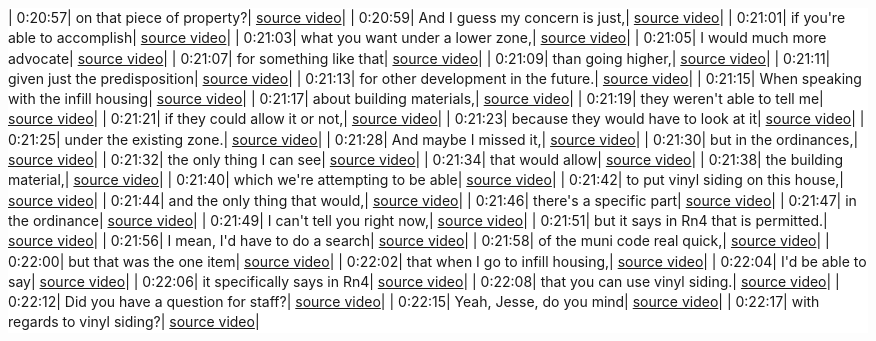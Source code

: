 | 0:20:57| on that piece of property?| [source video](https://archive.org/details/planning-r-399-221006?start=1257)|
| 0:20:59| And I guess my concern is just,| [source video](https://archive.org/details/planning-r-399-221006?start=1259)|
| 0:21:01| if you're able to accomplish| [source video](https://archive.org/details/planning-r-399-221006?start=1261)|
| 0:21:03| what you want under a lower zone,| [source video](https://archive.org/details/planning-r-399-221006?start=1263)|
| 0:21:05| I would much more advocate| [source video](https://archive.org/details/planning-r-399-221006?start=1265)|
| 0:21:07| for something like that| [source video](https://archive.org/details/planning-r-399-221006?start=1267)|
| 0:21:09| than going higher,| [source video](https://archive.org/details/planning-r-399-221006?start=1269)|
| 0:21:11| given just the predisposition| [source video](https://archive.org/details/planning-r-399-221006?start=1271)|
| 0:21:13| for other development in the future.| [source video](https://archive.org/details/planning-r-399-221006?start=1273)|
| 0:21:15| When speaking with the infill housing| [source video](https://archive.org/details/planning-r-399-221006?start=1275)|
| 0:21:17| about building materials,| [source video](https://archive.org/details/planning-r-399-221006?start=1277)|
| 0:21:19| they weren't able to tell me| [source video](https://archive.org/details/planning-r-399-221006?start=1279)|
| 0:21:21| if they could allow it or not,| [source video](https://archive.org/details/planning-r-399-221006?start=1281)|
| 0:21:23| because they would have to look at it| [source video](https://archive.org/details/planning-r-399-221006?start=1283)|
| 0:21:25| under the existing zone.| [source video](https://archive.org/details/planning-r-399-221006?start=1285)|
| 0:21:28| And maybe I missed it,| [source video](https://archive.org/details/planning-r-399-221006?start=1288)|
| 0:21:30| but in the ordinances,| [source video](https://archive.org/details/planning-r-399-221006?start=1290)|
| 0:21:32| the only thing I can see| [source video](https://archive.org/details/planning-r-399-221006?start=1292)|
| 0:21:34| that would allow| [source video](https://archive.org/details/planning-r-399-221006?start=1294)|
| 0:21:38| the building material,| [source video](https://archive.org/details/planning-r-399-221006?start=1298)|
| 0:21:40| which we're attempting to be able| [source video](https://archive.org/details/planning-r-399-221006?start=1300)|
| 0:21:42| to put vinyl siding on this house,| [source video](https://archive.org/details/planning-r-399-221006?start=1302)|
| 0:21:44| and the only thing that would,| [source video](https://archive.org/details/planning-r-399-221006?start=1304)|
| 0:21:46| there's a specific part| [source video](https://archive.org/details/planning-r-399-221006?start=1306)|
| 0:21:47| in the ordinance| [source video](https://archive.org/details/planning-r-399-221006?start=1307)|
| 0:21:49| I can't tell you right now,| [source video](https://archive.org/details/planning-r-399-221006?start=1309)|
| 0:21:51| but it says in Rn4 that is permitted.| [source video](https://archive.org/details/planning-r-399-221006?start=1311)|
| 0:21:56| I mean, I'd have to do a search| [source video](https://archive.org/details/planning-r-399-221006?start=1316)|
| 0:21:58| of the muni code real quick,| [source video](https://archive.org/details/planning-r-399-221006?start=1318)|
| 0:22:00| but that was the one item| [source video](https://archive.org/details/planning-r-399-221006?start=1320)|
| 0:22:02| that when I go to infill housing,| [source video](https://archive.org/details/planning-r-399-221006?start=1322)|
| 0:22:04| I'd be able to say| [source video](https://archive.org/details/planning-r-399-221006?start=1324)|
| 0:22:06| it specifically says in Rn4| [source video](https://archive.org/details/planning-r-399-221006?start=1326)|
| 0:22:08| that you can use vinyl siding.| [source video](https://archive.org/details/planning-r-399-221006?start=1328)|
| 0:22:12| Did you have a question for staff?| [source video](https://archive.org/details/planning-r-399-221006?start=1332)|
| 0:22:15| Yeah, Jesse, do you mind| [source video](https://archive.org/details/planning-r-399-221006?start=1335)|
| 0:22:17| with regards to vinyl siding?| [source video](https://archive.org/details/planning-r-399-221006?start=1337)|